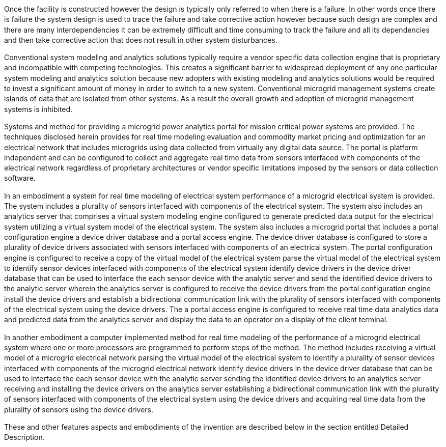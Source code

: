 Once the facility is constructed however the design is typically only referred to when there is a failure. In other words once there is failure the system design is used to trace the failure and take corrective action however because such design are complex and there are many interdependencies it can be extremely difficult and time consuming to track the failure and all its dependencies and then take corrective action that does not result in other system disturbances.

Conventional system modeling and analytics solutions typically require a vendor specific data collection engine that is proprietary and incompatible with competing technologies. This creates a significant barrier to widespread deployment of any one particular system modeling and analytics solution because new adopters with existing modeling and analytics solutions would be required to invest a significant amount of money in order to switch to a new system. Conventional microgrid management systems create islands of data that are isolated from other systems. As a result the overall growth and adoption of microgrid management systems is inhibited.

Systems and method for providing a microgrid power analytics portal for mission critical power systems are provided. The techniques disclosed herein provides for real time modeling evaluation and commodity market pricing and optimization for an electrical network that includes microgrids using data collected from virtually any digital data source. The portal is platform independent and can be configured to collect and aggregate real time data from sensors interfaced with components of the electrical network regardless of proprietary architectures or vendor specific limitations imposed by the sensors or data collection software.

In an embodiment a system for real time modeling of electrical system performance of a microgrid electrical system is provided. The system includes a plurality of sensors interfaced with components of the electrical system. The system also includes an analytics server that comprises a virtual system modeling engine configured to generate predicted data output for the electrical system utilizing a virtual system model of the electrical system. The system also includes a microgrid portal that includes a portal configuration engine a device driver database and a portal access engine. The device driver database is configured to store a plurality of device drivers associated with sensors interfaced with components of an electrical system. The portal configuration engine is configured to receive a copy of the virtual model of the electrical system parse the virtual model of the electrical system to identify sensor devices interfaced with components of the electrical system identify device drivers in the device driver database that can be used to interface the each sensor device with the analytic server and send the identified device drivers to the analytic server wherein the analytics server is configured to receive the device drivers from the portal configuration engine install the device drivers and establish a bidirectional communication link with the plurality of sensors interfaced with components of the electrical system using the device drivers. The a portal access engine is configured to receive real time data analytics data and predicted data from the analytics server and display the data to an operator on a display of the client terminal.

In another embodiment a computer implemented method for real time modeling of the performance of a microgrid electrical system where one or more processors are programmed to perform steps of the method. The method includes receiving a virtual model of a microgrid electrical network parsing the virtual model of the electrical system to identify a plurality of sensor devices interfaced with components of the microgrid electrical network identify device drivers in the device driver database that can be used to interface the each sensor device with the analytic server sending the identified device drivers to an analytics server receiving and installing the device drivers on the analytics server establishing a bidirectional communication link with the plurality of sensors interfaced with components of the electrical system using the device drivers and acquiring real time data from the plurality of sensors using the device drivers.

These and other features aspects and embodiments of the invention are described below in the section entitled Detailed Description. 
